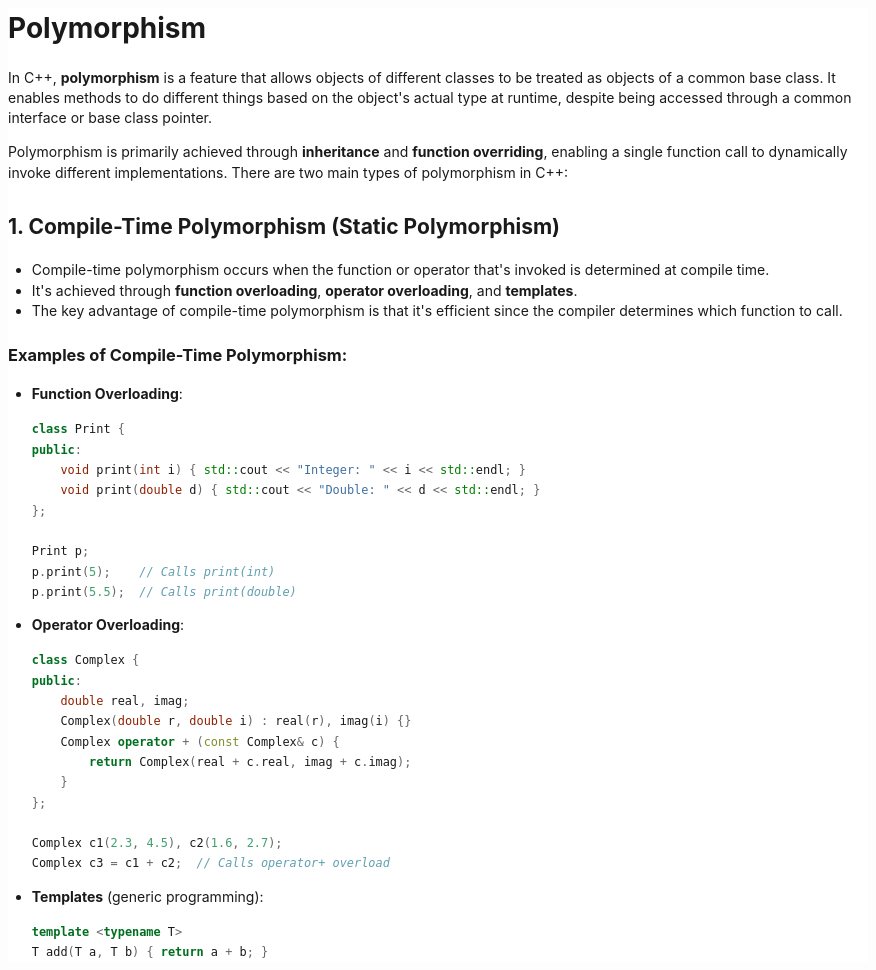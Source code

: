 # Polymorphism

In C++, **polymorphism** is a feature that allows objects of different classes to be treated as objects of a common base class. It enables methods to do different things based on the object's actual type at runtime, despite being accessed through a common interface or base class pointer.

Polymorphism is primarily achieved through **inheritance** and **function overriding**, enabling a single function call to dynamically invoke different implementations. There are two main types of polymorphism in C++:

## 1. **Compile-Time Polymorphism** (Static Polymorphism)
   - Compile-time polymorphism occurs when the function or operator that's invoked is determined at compile time.
   - It's achieved through **function overloading**, **operator overloading**, and **templates**.
   - The key advantage of compile-time polymorphism is that it's efficient since the compiler determines which function to call.

   ### Examples of Compile-Time Polymorphism:
   
   - **Function Overloading**:
     ```cpp
     class Print {
     public:
         void print(int i) { std::cout << "Integer: " << i << std::endl; }
         void print(double d) { std::cout << "Double: " << d << std::endl; }
     };

     Print p;
     p.print(5);    // Calls print(int)
     p.print(5.5);  // Calls print(double)
     ```

   - **Operator Overloading**:
     ```cpp
     class Complex {
     public:
         double real, imag;
         Complex(double r, double i) : real(r), imag(i) {}
         Complex operator + (const Complex& c) {
             return Complex(real + c.real, imag + c.imag);
         }
     };

     Complex c1(2.3, 4.5), c2(1.6, 2.7);
     Complex c3 = c1 + c2;  // Calls operator+ overload
     ```

   - **Templates** (generic programming):
     ```cpp
     template <typename T>
     T add(T a, T b) { return a + b; }
